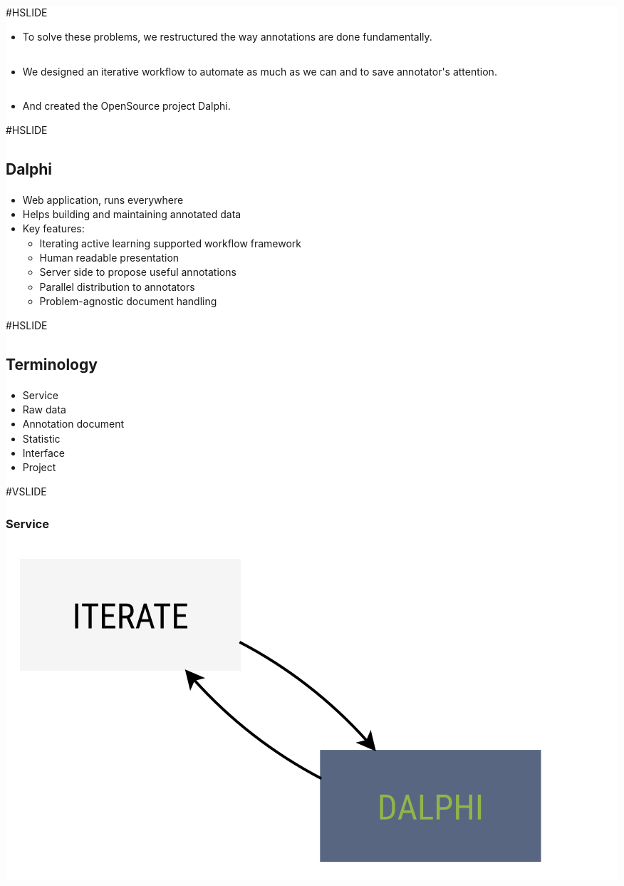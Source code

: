 #HSLIDE

<ul>
  <li style="margin-bottom: 2rem;">
    To solve these problems, we restructured the way annotations are done fundamentally.
  </li>
  <li class="fragment" style="margin-bottom: 2rem;">
    We designed an iterative workflow to automate as much as we can and to save annotator's attention.
  </li>
  <li class="fragment">
    And created the OpenSource project Dalphi.
  </li>
</ul>

#HSLIDE

## Dalphi

- Web application, runs everywhere
- Helps building and maintaining annotated data
- Key features:
  - Iterating active learning supported workflow framework
  - Human readable presentation
  - Server side to propose useful annotations
  - Parallel distribution to annotators
  - Problem-agnostic document handling

#HSLIDE

## Terminology

- Service
- Raw data
- Annotation document
- Statistic
- Interface
- Project

#VSLIDE

### Service

<img src="img/architecture/service.svg" style="border: 0; padding: 20px;" alt="Service" />
